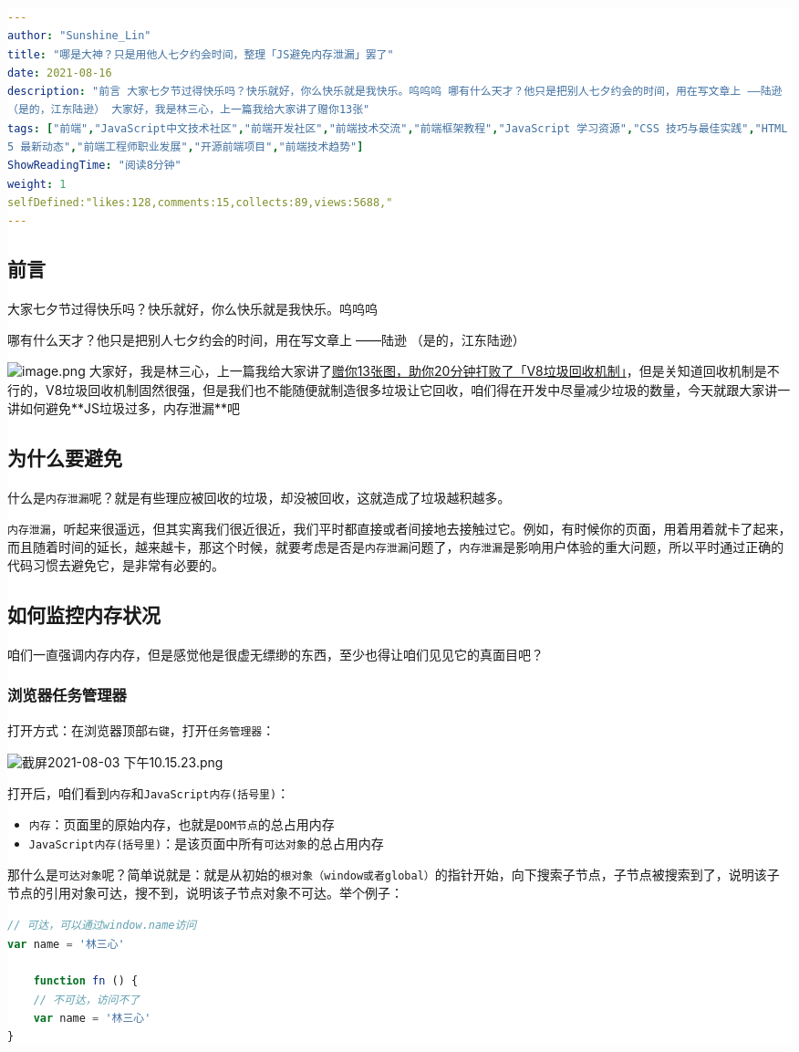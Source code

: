 ```yaml
---
author: "Sunshine_Lin"
title: "哪是大神？只是用他人七夕约会时间，整理「JS避免内存泄漏」罢了"
date: 2021-08-16
description: "前言 大家七夕节过得快乐吗？快乐就好，你么快乐就是我快乐。呜呜呜 哪有什么天才？他只是把别人七夕约会的时间，用在写文章上 ——陆逊 （是的，江东陆逊） 大家好，我是林三心，上一篇我给大家讲了赠你13张"
tags: ["前端","JavaScript中文技术社区","前端开发社区","前端技术交流","前端框架教程","JavaScript 学习资源","CSS 技巧与最佳实践","HTML5 最新动态","前端工程师职业发展","开源前端项目","前端技术趋势"]
ShowReadingTime: "阅读8分钟"
weight: 1
selfDefined:"likes:128,comments:15,collects:89,views:5688,"
---
```

前言
--

大家七夕节过得快乐吗？快乐就好，你么快乐就是我快乐。呜呜呜

哪有什么天才？他只是把别人七夕约会的时间，用在写文章上 ——陆逊 （是的，江东陆逊）

![image.png](/images/jueJin/f193195bcfca4af.png) 大家好，我是林三心，上一篇我给大家讲了[赠你13张图，助你20分钟打败了「V8垃圾回收机制」](https://juejin.cn/post/6995706341041897486 "https://juejin.cn/post/6995706341041897486")，但是关知道回收机制是不行的，V8垃圾回收机制固然很强，但是我们也不能随便就制造很多垃圾让它回收，咱们得在开发中尽量减少垃圾的数量，今天就跟大家讲一讲如何避免**JS垃圾过多，内存泄漏**吧

为什么要避免
------

什么是`内存泄漏`呢？就是有些理应被回收的垃圾，却没被回收，这就造成了垃圾越积越多。

`内存泄漏`，听起来很遥远，但其实离我们很近很近，我们平时都直接或者间接地去接触过它。例如，有时候你的页面，用着用着就卡了起来，而且随着时间的延长，越来越卡，那这个时候，就要考虑是否是`内存泄漏`问题了，`内存泄漏`是影响用户体验的重大问题，所以平时通过正确的代码习惯去避免它，是非常有必要的。

如何监控内存状况
--------

咱们一直强调内存内存，但是感觉他是很虚无缥缈的东西，至少也得让咱们见见它的真面目吧？

### 浏览器任务管理器

打开方式：在浏览器顶部`右键`，打开`任务管理器`：

![截屏2021-08-03 下午10.15.23.png](/images/jueJin/a785ae7bed13489.png)

打开后，咱们看到`内存`和`JavaScript内存(括号里)`：

*   `内存`：页面里的原始内存，也就是`DOM节点`的总占用内存
*   `JavaScript内存(括号里)`：是该页面中所有`可达对象`的总占用内存

那什么是`可达对象`呢？简单说就是：就是从初始的`根对象（window或者global）`的指针开始，向下搜索子节点，子节点被搜索到了，说明该子节点的引用对象可达，搜不到，说明该子节点对象不可达。举个例子：

```js
// 可达，可以通过window.name访问
var name = '林三心'

    function fn () {
    // 不可达，访问不了
    var name = '林三心'
}
```

